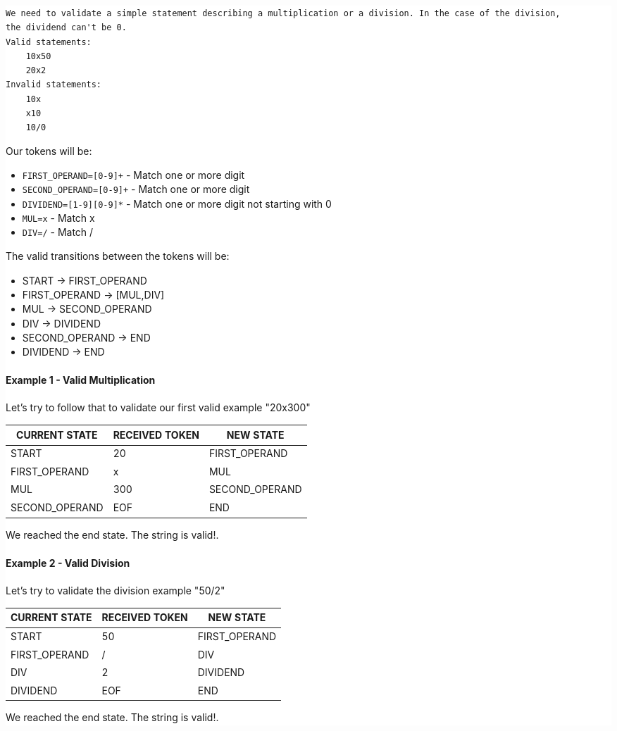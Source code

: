     We need to validate a simple statement describing a multiplication or a division. In the case of the division, 
    the dividend can't be 0.
    Valid statements:
        10x50
        20x2
    Invalid statements:
        10x
        x10
        10/0
Our tokens will be:
* `FIRST_OPERAND=[0-9]+` - Match one or more digit
* `SECOND_OPERAND=[0-9]+` - Match one or more digit
* `DIVIDEND=[1-9][0-9]*`  - Match one or more digit not starting with 0
* `MUL=x` - Match x
* `DIV=/` - Match /

The valid transitions between the tokens will be:
* START -> FIRST_OPERAND
* FIRST_OPERAND -> \[MUL,DIV\]
* MUL -> SECOND_OPERAND
* DIV -> DIVIDEND
* SECOND_OPERAND -> END
* DIVIDEND -> END

#### Example 1 - Valid Multiplication
Let’s try to follow that to validate our first valid example "20x300"

| CURRENT STATE | RECEIVED TOKEN | NEW STATE      |
|---------------|----------------|----------------|
| START         | 20             | FIRST_OPERAND  |
| FIRST_OPERAND | x              | MUL            |
| MUL           | 300            | SECOND_OPERAND |
| SECOND_OPERAND| EOF            | END            |

We reached the end state. The string is valid!.

#### Example 2 - Valid Division
Let’s try to validate the division example "50/2"

| CURRENT STATE | RECEIVED TOKEN | NEW STATE     |
|---------------|----------------|---------------|
| START         | 50             | FIRST_OPERAND | 
| FIRST_OPERAND | /              | DIV           |
| DIV           | 2              | DIVIDEND      |
| DIVIDEND      | EOF            | END           |

We reached the end state. The string is valid!.
